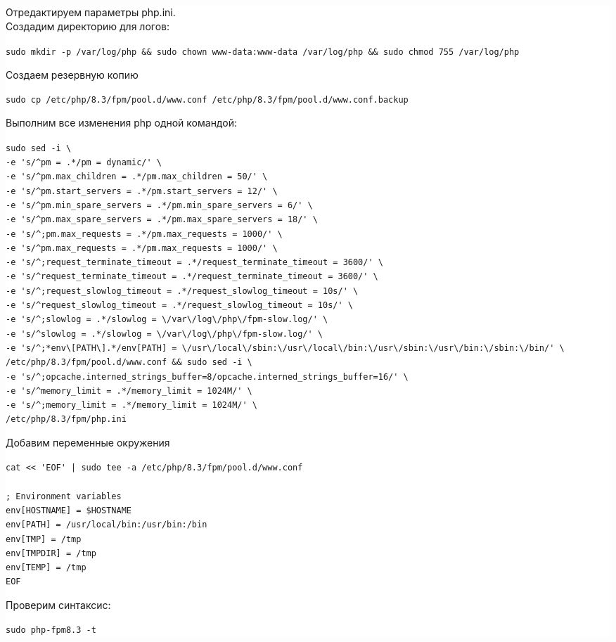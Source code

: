 Отредактируем параметры php.ini.  
Создадим директорию для логов:

```
sudo mkdir -p /var/log/php && sudo chown www-data:www-data /var/log/php && sudo chmod 755 /var/log/php
```

Создаем резервную копию

```
sudo cp /etc/php/8.3/fpm/pool.d/www.conf /etc/php/8.3/fpm/pool.d/www.conf.backup
```

Выполним все изменения php одной командой:

```
sudo sed -i \
-e 's/^pm = .*/pm = dynamic/' \
-e 's/^pm.max_children = .*/pm.max_children = 50/' \
-e 's/^pm.start_servers = .*/pm.start_servers = 12/' \
-e 's/^pm.min_spare_servers = .*/pm.min_spare_servers = 6/' \
-e 's/^pm.max_spare_servers = .*/pm.max_spare_servers = 18/' \
-e 's/^;pm.max_requests = .*/pm.max_requests = 1000/' \
-e 's/^pm.max_requests = .*/pm.max_requests = 1000/' \
-e 's/^;request_terminate_timeout = .*/request_terminate_timeout = 3600/' \
-e 's/^request_terminate_timeout = .*/request_terminate_timeout = 3600/' \
-e 's/^;request_slowlog_timeout = .*/request_slowlog_timeout = 10s/' \
-e 's/^request_slowlog_timeout = .*/request_slowlog_timeout = 10s/' \
-e 's/^;slowlog = .*/slowlog = \/var\/log\/php\/fpm-slow.log/' \
-e 's/^slowlog = .*/slowlog = \/var\/log\/php\/fpm-slow.log/' \
-e 's/^;*env\[PATH\].*/env[PATH] = \/usr\/local\/sbin:\/usr\/local\/bin:\/usr\/sbin:\/usr\/bin:\/sbin:\/bin/' \
/etc/php/8.3/fpm/pool.d/www.conf && sudo sed -i \
-e 's/^;opcache.interned_strings_buffer=8/opcache.interned_strings_buffer=16/' \
-e 's/^memory_limit = .*/memory_limit = 1024M/' \
-e 's/^;memory_limit = .*/memory_limit = 1024M/' \
/etc/php/8.3/fpm/php.ini
```

Добавим переменные окружения

```
cat << 'EOF' | sudo tee -a /etc/php/8.3/fpm/pool.d/www.conf

; Environment variables
env[HOSTNAME] = $HOSTNAME
env[PATH] = /usr/local/bin:/usr/bin:/bin
env[TMP] = /tmp
env[TMPDIR] = /tmp
env[TEMP] = /tmp
EOF
```

Проверим синтаксис:

```
sudo php-fpm8.3 -t
```

